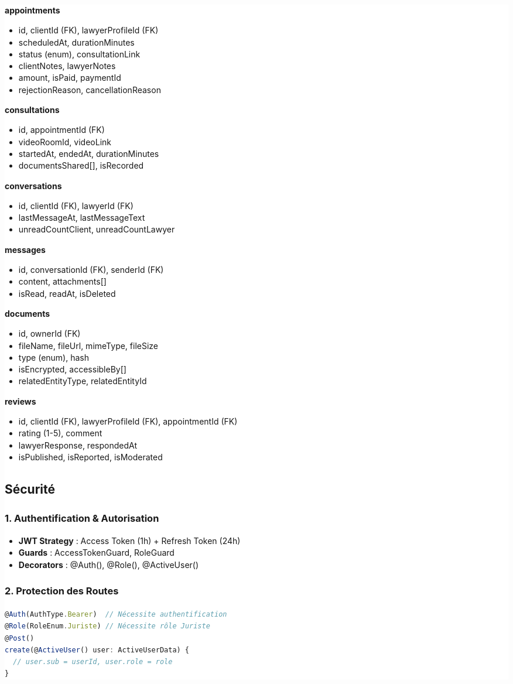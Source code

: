 **appointments**

- id, clientId (FK), lawyerProfileId (FK)
- scheduledAt, durationMinutes
- status (enum), consultationLink
- clientNotes, lawyerNotes
- amount, isPaid, paymentId
- rejectionReason, cancellationReason

**consultations**

- id, appointmentId (FK)
- videoRoomId, videoLink
- startedAt, endedAt, durationMinutes
- documentsShared[], isRecorded

**conversations**

- id, clientId (FK), lawyerId (FK)
- lastMessageAt, lastMessageText
- unreadCountClient, unreadCountLawyer

**messages**

- id, conversationId (FK), senderId (FK)
- content, attachments[]
- isRead, readAt, isDeleted

**documents**

- id, ownerId (FK)
- fileName, fileUrl, mimeType, fileSize
- type (enum), hash
- isEncrypted, accessibleBy[]
- relatedEntityType, relatedEntityId

**reviews**

- id, clientId (FK), lawyerProfileId (FK), appointmentId (FK)
- rating (1-5), comment
- lawyerResponse, respondedAt
- isPublished, isReported, isModerated

## Sécurité

### 1. Authentification & Autorisation

- **JWT Strategy** : Access Token (1h) + Refresh Token (24h)
- **Guards** : AccessTokenGuard, RoleGuard
- **Decorators** : @Auth(), @Role(), @ActiveUser()

### 2. Protection des Routes

```typescript
@Auth(AuthType.Bearer)  // Nécessite authentification
@Role(RoleEnum.Juriste) // Nécessite rôle Juriste
@Post()
create(@ActiveUser() user: ActiveUserData) {
  // user.sub = userId, user.role = role
}
```
